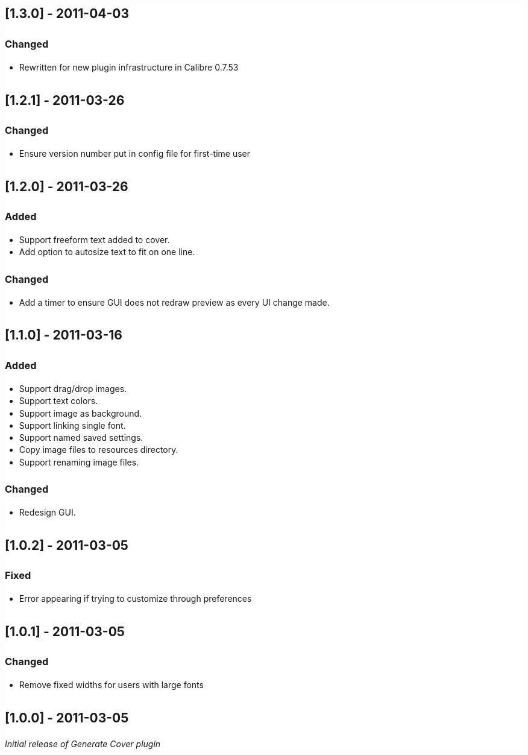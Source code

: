 ## [1.3.0] - 2011-04-03
### Changed
- Rewritten for new plugin infrastructure in Calibre 0.7.53

## [1.2.1] - 2011-03-26
### Changed
- Ensure version number put in config file for first-time user

## [1.2.0] - 2011-03-26
### Added
- Support freeform text added to cover.
- Add option to autosize text to fit on one line.
### Changed
- Add a timer to ensure GUI does not redraw preview as every UI change made.

## [1.1.0] - 2011-03-16
### Added
- Support drag/drop images.
- Support text colors.
- Support image as background.
- Support linking single font.
- Support named saved settings.
- Copy image files to resources directory.
- Support renaming image files.
### Changed
- Redesign GUI.

## [1.0.2] - 2011-03-05
### Fixed
- Error appearing if trying to customize through preferences

## [1.0.1] - 2011-03-05
### Changed
- Remove fixed widths for users with large fonts

## [1.0.0] - 2011-03-05
_Initial release of Generate Cover plugin_
